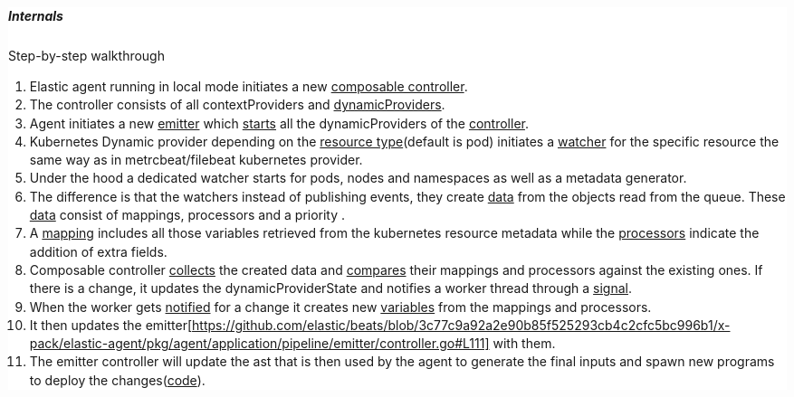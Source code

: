 ##### Internals

Step-by-step walkthrough
1. Elastic agent running in local mode initiates a new [composable controller](https://github.com/elastic/beats/blob/master/x-pack/elastic-agent/pkg/agent/application/local_mode.go#L112).
2. The controller consists of all contextProviders and [dynamicProviders](https://github.com/elastic/beats/blob/master/x-pack/elastic-agent/pkg/composable/controller.go#L73).
3. Agent initiates a new [emitter](https://github.com/elastic/beats/blob/master/x-pack/elastic-agent/pkg/agent/application/local_mode.go#L118) which [starts](https://github.com/elastic/beats/blob/master/x-pack/elastic-agent/pkg/agent/application/pipeline/emitter/emitter.go#L27) all the dynamicProviders of the [controller](https://github.com/elastic/beats/blob/master/x-pack/elastic-agent/pkg/composable/controller.go#L122).
4. Kubernetes Dynamic provider depending on the [resource type](https://github.com/elastic/beats/blob/master/x-pack/elastic-agent/pkg/composable/providers/kubernetes/kubernetes.go#L56)(default is pod) initiates a [watcher](https://github.com/elastic/beats/blob/3c77c9a92a2e90b85f525293cb4c2cfc5bc996b1/x-pack/elastic-agent/pkg/composable/providers/kubernetes/pod.go#L69) for
   the specific resource the same way as in metrcbeat/filebeat kubernetes provider.
5. Under the hood a dedicated watcher starts for pods, nodes and namespaces as well as a metadata generator.
6. The difference is that the watchers instead of publishing events, they create [data](https://github.com/elastic/beats/blob/3c77c9a92a2e90b85f525293cb4c2cfc5bc996b1/x-pack/elastic-agent/pkg/composable/providers/kubernetes/pod.go#L134) from the objects read from the queue. These [data](https://github.com/elastic/beats/blob/3c77c9a92a2e90b85f525293cb4c2cfc5bc996b1/x-pack/elastic-agent/pkg/composable/providers/kubernetes/pod.go#L244) consist of mappings, processors and a priority .
7. A [mapping](https://github.com/elastic/beats/blob/3c77c9a92a2e90b85f525293cb4c2cfc5bc996b1/x-pack/elastic-agent/pkg/composable/providers/kubernetes/pod.go#L217) includes all those variables retrieved from the kubernetes resource metadata while the [processors](https://github.com/elastic/beats/blob/3c77c9a92a2e90b85f525293cb4c2cfc5bc996b1/x-pack/elastic-agent/pkg/composable/providers/kubernetes/pod.go#L236) indicate the addition of extra fields.
8. Composable controller [collects](https://github.com/elastic/beats/blob/3c77c9a92a2e90b85f525293cb4c2cfc5bc996b1/x-pack/elastic-agent/pkg/composable/controller.go#L244) the created data and [compares](https://github.com/elastic/beats/blob/3c77c9a92a2e90b85f525293cb4c2cfc5bc996b1/x-pack/elastic-agent/pkg/composable/controller.go#L263) their mappings and processors against the existing ones. If there is a change, it updates the dynamicProviderState and notifies a worker thread through a [signal](https://github.com/elastic/beats/blob/3c77c9a92a2e90b85f525293cb4c2cfc5bc996b1/x-pack/elastic-agent/pkg/composable/controller.go#L272).
9. When the worker gets [notified](https://github.com/elastic/beats/blob/3c77c9a92a2e90b85f525293cb4c2cfc5bc996b1/x-pack/elastic-agent/pkg/composable/controller.go#L141) for a change it creates new [variables](https://github.com/elastic/beats/blob/3c77c9a92a2e90b85f525293cb4c2cfc5bc996b1/x-pack/elastic-agent/pkg/composable/controller.go#L170) from the mappings and processors.
10. It then updates the emitter[https://github.com/elastic/beats/blob/3c77c9a92a2e90b85f525293cb4c2cfc5bc996b1/x-pack/elastic-agent/pkg/agent/application/pipeline/emitter/controller.go#L111] with them.
11. The emitter controller will update the ast that is then used by the agent to generate the final inputs and spawn new programs to deploy the changes([code](https://github.com/elastic/beats/blob/3c77c9a92a2e90b85f525293cb4c2cfc5bc996b1/x-pack/elastic-agent/pkg/agent/application/pipeline/emitter/controller.go#L151)).

